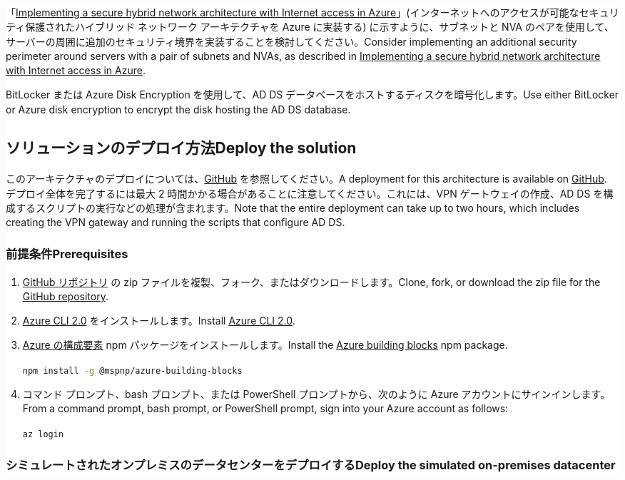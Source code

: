 <span data-ttu-id="21fd8-191">「[Implementing a secure hybrid network architecture with Internet access in Azure][implementing-a-secure-hybrid-network-architecture-with-internet-access]」(インターネットへのアクセスが可能なセキュリティ保護されたハイブリッド ネットワーク アーキテクチャを Azure に実装する) に示すように、サブネットと NVA のペアを使用して、サーバーの周囲に追加のセキュリティ境界を実装することを検討してください。</span><span class="sxs-lookup"><span data-stu-id="21fd8-191">Consider implementing an additional security perimeter around servers with a pair of subnets and NVAs, as described in [Implementing a secure hybrid network architecture with Internet access in Azure][implementing-a-secure-hybrid-network-architecture-with-internet-access].</span></span>

<span data-ttu-id="21fd8-192">BitLocker または Azure Disk Encryption を使用して、AD DS データベースをホストするディスクを暗号化します。</span><span class="sxs-lookup"><span data-stu-id="21fd8-192">Use either BitLocker or Azure disk encryption to encrypt the disk hosting the AD DS database.</span></span>

## <a name="deploy-the-solution"></a><span data-ttu-id="21fd8-193">ソリューションのデプロイ方法</span><span class="sxs-lookup"><span data-stu-id="21fd8-193">Deploy the solution</span></span>

<span data-ttu-id="21fd8-194">このアーキテクチャのデプロイについては、[GitHub][github] を参照してください。</span><span class="sxs-lookup"><span data-stu-id="21fd8-194">A deployment for this architecture is available on [GitHub][github].</span></span> <span data-ttu-id="21fd8-195">デプロイ全体を完了するには最大 2 時間かかる場合があることに注意してください。これには、VPN ゲートウェイの作成、AD DS を構成するスクリプトの実行などの処理が含まれます。</span><span class="sxs-lookup"><span data-stu-id="21fd8-195">Note that the entire deployment can take up to two hours, which includes creating the VPN gateway and running the scripts that configure AD DS.</span></span>

### <a name="prerequisites"></a><span data-ttu-id="21fd8-196">前提条件</span><span class="sxs-lookup"><span data-stu-id="21fd8-196">Prerequisites</span></span>

1. <span data-ttu-id="21fd8-197">[GitHub リポジトリ](https://github.com/mspnp/identity-reference-architectures) の zip ファイルを複製、フォーク、またはダウンロードします。</span><span class="sxs-lookup"><span data-stu-id="21fd8-197">Clone, fork, or download the zip file for the [GitHub repository](https://github.com/mspnp/identity-reference-architectures).</span></span>

2. <span data-ttu-id="21fd8-198">[Azure CLI 2.0](/cli/azure/install-azure-cli?view=azure-cli-latest) をインストールします。</span><span class="sxs-lookup"><span data-stu-id="21fd8-198">Install [Azure CLI 2.0](/cli/azure/install-azure-cli?view=azure-cli-latest).</span></span>

3. <span data-ttu-id="21fd8-199">[Azure の構成要素](https://github.com/mspnp/template-building-blocks/wiki/Install-Azure-Building-Blocks) npm パッケージをインストールします。</span><span class="sxs-lookup"><span data-stu-id="21fd8-199">Install the [Azure building blocks](https://github.com/mspnp/template-building-blocks/wiki/Install-Azure-Building-Blocks) npm package.</span></span>

   ```bash
   npm install -g @mspnp/azure-building-blocks
   ```

4. <span data-ttu-id="21fd8-200">コマンド プロンプト、bash プロンプト、または PowerShell プロンプトから、次のように Azure アカウントにサインインします。</span><span class="sxs-lookup"><span data-stu-id="21fd8-200">From a command prompt, bash prompt, or PowerShell prompt, sign into your Azure account as follows:</span></span>

   ```bash
   az login
   ```

### <a name="deploy-the-simulated-on-premises-datacenter"></a><span data-ttu-id="21fd8-201">シミュレートされたオンプレミスのデータセンターをデプロイする</span><span class="sxs-lookup"><span data-stu-id="21fd8-201">Deploy the simulated on-premises datacenter</span></span>


[adds-resource-forest]: adds-forest.md
[adfs]: adfs.md
[azure-cli-2]: /azure/install-azure-cli
[azbb]: https://github.com/mspnp/template-building-blocks/wiki/Install-Azure-Building-Blocks
[implementing-a-secure-hybrid-network-architecture]: ../dmz/secure-vnet-hybrid.md
[implementing-a-secure-hybrid-network-architecture-with-internet-access]: ../dmz/secure-vnet-dmz.md
[adds-data-disks]: https://msdn.microsoft.com/library/mt674703.aspx
[ad-ds-operations-masters]: https://technet.microsoft.com/library/cc779716(v=ws.10).aspx
[ad-ds-ports]: https://technet.microsoft.com/library/dd772723(v=ws.11).aspx
[availability-set]: /azure/virtual-machines/virtual-machines-windows-create-availability-set
[azure-expressroute]: /azure/expressroute/expressroute-introduction
[azure-vpn-gateway]: /azure/vpn-gateway/vpn-gateway-about-vpngateways
[capacity-planning-for-adds]: https://social.technet.microsoft.com/wiki/contents/articles/14355.capacity-planning-for-active-directory-domain-services.aspx
[considerations]: ./considerations.md
[GitHub]: https://github.com/mspnp/identity-reference-architectures/tree/master/adds-extend-domain
[microsoft_systems_center]: https://www.microsoft.com/download/details.aspx?id=50013
[monitoring_ad]: https://msdn.microsoft.com/library/bb727046.aspx
[security-considerations]: #security-considerations
[set-a-static-ip-address]: /azure/virtual-network/virtual-networks-static-private-ip-arm-pportal
[standby-operations-masters]: https://technet.microsoft.com/library/cc794737(v=ws.10).aspx
[visio-download]: https://archcenter.blob.core.windows.net/cdn/identity-architectures.vsdx
[vm-windows-sizes]: /azure/virtual-machines/virtual-machines-windows-sizes
[0]: ./images/adds-extend-domain.png "Active Directory を使用するセキュリティ保護されたハイブリッド ネットワーク アーキテクチャ"